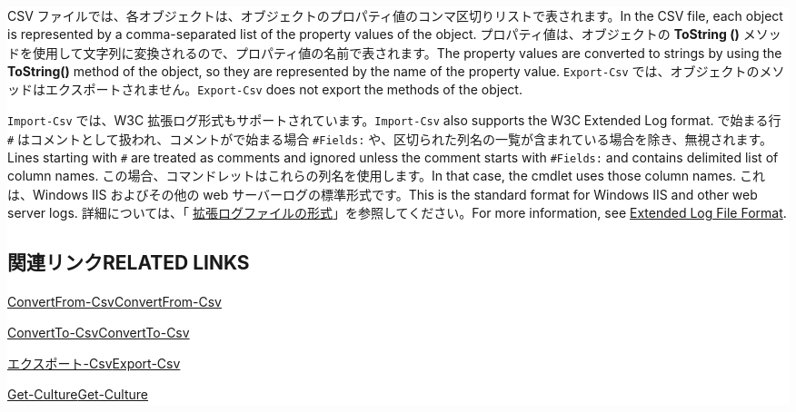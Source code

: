 <span data-ttu-id="0d858-237">CSV ファイルでは、各オブジェクトは、オブジェクトのプロパティ値のコンマ区切りリストで表されます。</span><span class="sxs-lookup"><span data-stu-id="0d858-237">In the CSV file, each object is represented by a comma-separated list of the property values of the object.</span></span> <span data-ttu-id="0d858-238">プロパティ値は、オブジェクトの **ToString ()** メソッドを使用して文字列に変換されるので、プロパティ値の名前で表されます。</span><span class="sxs-lookup"><span data-stu-id="0d858-238">The property values are converted to strings by using the **ToString()** method of the object, so they are represented by the name of the property value.</span></span> <span data-ttu-id="0d858-239">`Export-Csv` では、オブジェクトのメソッドはエクスポートされません。</span><span class="sxs-lookup"><span data-stu-id="0d858-239">`Export-Csv` does not export the methods of the object.</span></span>

<span data-ttu-id="0d858-240">`Import-Csv` では、W3C 拡張ログ形式もサポートされています。</span><span class="sxs-lookup"><span data-stu-id="0d858-240">`Import-Csv` also supports the W3C Extended Log format.</span></span> <span data-ttu-id="0d858-241">で始まる行 `#` はコメントとして扱われ、コメントがで始まる場合 `#Fields:` や、区切られた列名の一覧が含まれている場合を除き、無視されます。</span><span class="sxs-lookup"><span data-stu-id="0d858-241">Lines starting with `#` are treated as comments and ignored unless the comment starts with `#Fields:` and contains delimited list of column names.</span></span> <span data-ttu-id="0d858-242">この場合、コマンドレットはこれらの列名を使用します。</span><span class="sxs-lookup"><span data-stu-id="0d858-242">In that case, the cmdlet uses those column names.</span></span> <span data-ttu-id="0d858-243">これは、Windows IIS およびその他の web サーバーログの標準形式です。</span><span class="sxs-lookup"><span data-stu-id="0d858-243">This is the standard format for Windows IIS and other web server logs.</span></span> <span data-ttu-id="0d858-244">詳細については、「 [拡張ログファイルの形式](https://www.w3.org/TR/WD-logfile.html)」を参照してください。</span><span class="sxs-lookup"><span data-stu-id="0d858-244">For more information, see [Extended Log File Format](https://www.w3.org/TR/WD-logfile.html).</span></span>

## <span data-ttu-id="0d858-245">関連リンク</span><span class="sxs-lookup"><span data-stu-id="0d858-245">RELATED LINKS</span></span>

[<span data-ttu-id="0d858-246">ConvertFrom-Csv</span><span class="sxs-lookup"><span data-stu-id="0d858-246">ConvertFrom-Csv</span></span>](ConvertFrom-Csv.md)

[<span data-ttu-id="0d858-247">ConvertTo-Csv</span><span class="sxs-lookup"><span data-stu-id="0d858-247">ConvertTo-Csv</span></span>](ConvertTo-Csv.md)

[<span data-ttu-id="0d858-248">エクスポート-Csv</span><span class="sxs-lookup"><span data-stu-id="0d858-248">Export-Csv</span></span>](Export-Csv.md)

[<span data-ttu-id="0d858-249">Get-Culture</span><span class="sxs-lookup"><span data-stu-id="0d858-249">Get-Culture</span></span>](Get-Culture.md)

